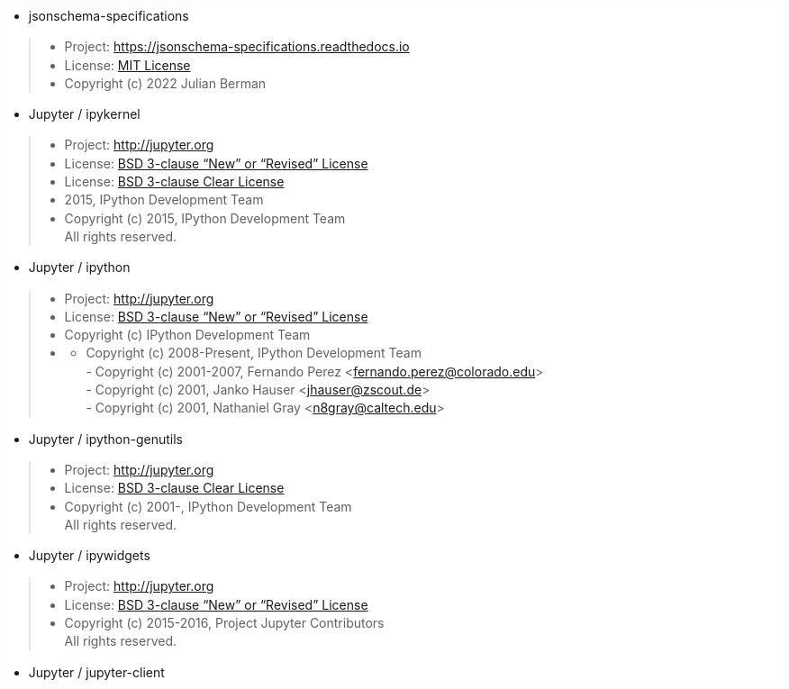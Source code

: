 
* jsonschema\-specifications



> * Project: [https://jsonschema\-specifications.readthedocs.io](https://jsonschema-specifications.readthedocs.io)
> * License: [MIT License](https://spdx.org/licenses/MIT)
> * Copyright (c) 2022 Julian Berman


* Jupyter / ipykernel



> * Project: <http://jupyter.org>
> * License: [BSD 3\-clause “New” or “Revised” License](https://spdx.org/licenses/BSD-3-Clause)
> * License: [BSD 3\-clause Clear License](https://spdx.org/licenses/BSD-3-Clause-Clear)
> * 2015, IPython Development Team
> * Copyright (c) 2015, IPython Development Team   
>  All rights reserved.


* Jupyter / ipython



> * Project: <http://jupyter.org>
> * License: [BSD 3\-clause “New” or “Revised” License](https://spdx.org/licenses/BSD-3-Clause)
> * Copyright (c) IPython Development Team
> * + Copyright (c) 2008\-Present, IPython Development Team   
> 	 \- Copyright (c) 2001\-2007, Fernando Perez \<[fernando.perez@colorado.edu](/cdn-cgi/l/email-protection#ff999a8d919e919b90d9dccbc9c48f9a8d9a85d9dcccc8c4d9dccacdc4d9dccbc7c49c9093908d9e9b90d9dccbc9c49a9b8a)\>   
> 	 \- Copyright (c) 2001, Janko Hauser \<[jhauser@zscout.de](/cdn-cgi/l/email-protection#8ae0e2ebfff9eff8aca9b9bdb1aca9bfb8b1aca9beb2b1f0f9e9e5fffeaca9bebcb1eeef)\>   
> 	 \- Copyright (c) 2001, Nathaniel Gray \<[n8gray@caltech.edu](/cdn-cgi/l/email-protection#3b55035c495a421d18080c001d180e09001d180f0300585a574f5e58531d180f0d005e5f4e)\>


* Jupyter / ipython\-genutils



> * Project: <http://jupyter.org>
> * License: [BSD 3\-clause Clear License](https://spdx.org/licenses/BSD-3-Clause-Clear)
> * Copyright (c) 2001\-, IPython Development Team   
>  All rights reserved.


* Jupyter / ipywidgets



> * Project: <http://jupyter.org>
> * License: [BSD 3\-clause “New” or “Revised” License](https://spdx.org/licenses/BSD-3-Clause)
> * Copyright (c) 2015\-2016, Project Jupyter Contributors   
>  All rights reserved.


* Jupyter / jupyter\-client


